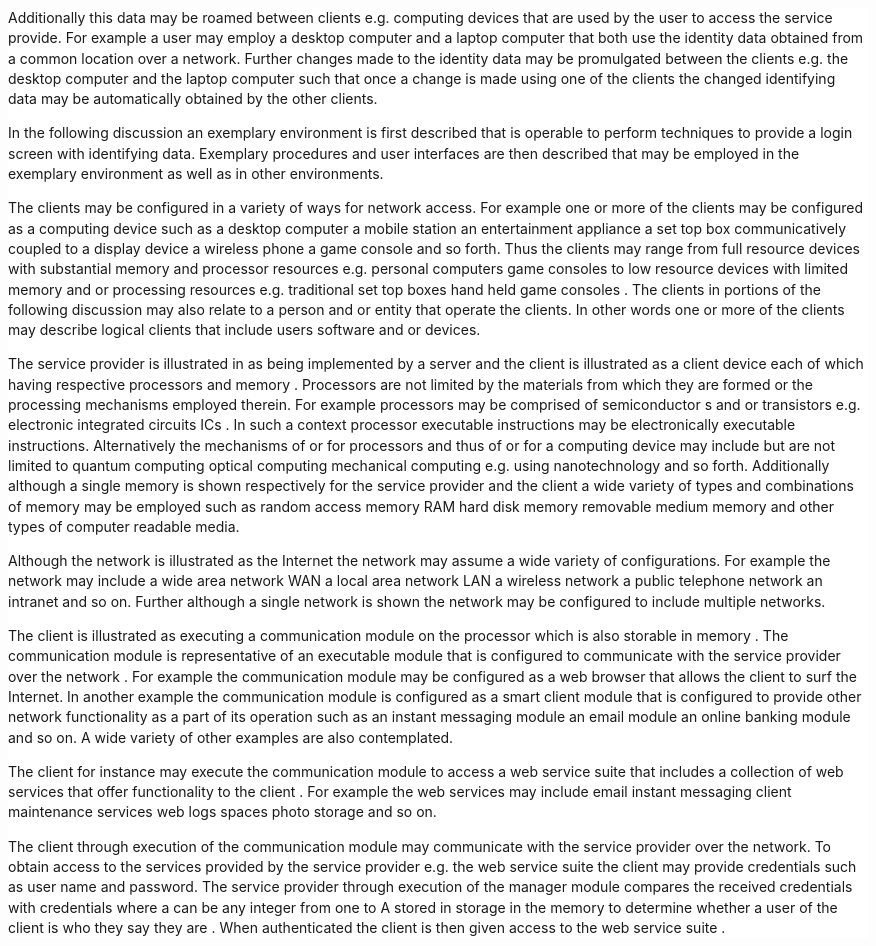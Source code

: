 Additionally this data may be roamed between clients e.g. computing devices that are used by the user to access the service provide. For example a user may employ a desktop computer and a laptop computer that both use the identity data obtained from a common location over a network. Further changes made to the identity data may be promulgated between the clients e.g. the desktop computer and the laptop computer such that once a change is made using one of the clients the changed identifying data may be automatically obtained by the other clients.

In the following discussion an exemplary environment is first described that is operable to perform techniques to provide a login screen with identifying data. Exemplary procedures and user interfaces are then described that may be employed in the exemplary environment as well as in other environments.

The clients may be configured in a variety of ways for network access. For example one or more of the clients may be configured as a computing device such as a desktop computer a mobile station an entertainment appliance a set top box communicatively coupled to a display device a wireless phone a game console and so forth. Thus the clients may range from full resource devices with substantial memory and processor resources e.g. personal computers game consoles to low resource devices with limited memory and or processing resources e.g. traditional set top boxes hand held game consoles . The clients in portions of the following discussion may also relate to a person and or entity that operate the clients. In other words one or more of the clients may describe logical clients that include users software and or devices.

The service provider is illustrated in as being implemented by a server and the client is illustrated as a client device each of which having respective processors and memory . Processors are not limited by the materials from which they are formed or the processing mechanisms employed therein. For example processors may be comprised of semiconductor s and or transistors e.g. electronic integrated circuits ICs . In such a context processor executable instructions may be electronically executable instructions. Alternatively the mechanisms of or for processors and thus of or for a computing device may include but are not limited to quantum computing optical computing mechanical computing e.g. using nanotechnology and so forth. Additionally although a single memory is shown respectively for the service provider and the client a wide variety of types and combinations of memory may be employed such as random access memory RAM hard disk memory removable medium memory and other types of computer readable media.

Although the network is illustrated as the Internet the network may assume a wide variety of configurations. For example the network may include a wide area network WAN a local area network LAN a wireless network a public telephone network an intranet and so on. Further although a single network is shown the network may be configured to include multiple networks.

The client is illustrated as executing a communication module on the processor which is also storable in memory . The communication module is representative of an executable module that is configured to communicate with the service provider over the network . For example the communication module may be configured as a web browser that allows the client to surf the Internet. In another example the communication module is configured as a smart client module that is configured to provide other network functionality as a part of its operation such as an instant messaging module an email module an online banking module and so on. A wide variety of other examples are also contemplated.

The client for instance may execute the communication module to access a web service suite that includes a collection of web services that offer functionality to the client . For example the web services may include email instant messaging client maintenance services web logs spaces photo storage and so on.

The client through execution of the communication module may communicate with the service provider over the network. To obtain access to the services provided by the service provider e.g. the web service suite the client may provide credentials such as user name and password. The service provider through execution of the manager module compares the received credentials with credentials where a can be any integer from one to A stored in storage in the memory to determine whether a user of the client is who they say they are . When authenticated the client is then given access to the web service suite .
